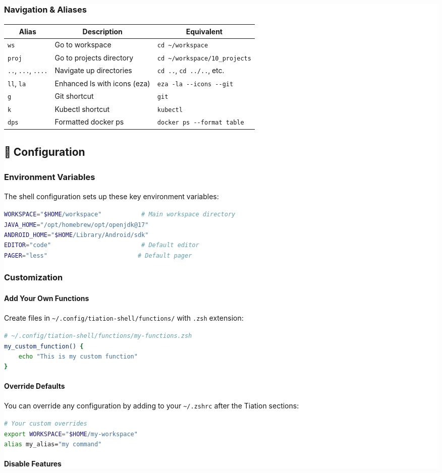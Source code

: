 ### Navigation & Aliases
| Alias | Description | Equivalent |
|-------|-------------|------------|
| `ws` | Go to workspace | `cd ~/workspace` |
| `proj` | Go to projects directory | `cd ~/workspace/10_projects` |
| `..`, `...`, `....` | Navigate up directories | `cd ..`, `cd ../..`, etc. |
| `ll`, `la` | Enhanced ls with icons (eza) | `eza -la --icons --git` |
| `g` | Git shortcut | `git` |
| `k` | Kubectl shortcut | `kubectl` |
| `dps` | Formatted docker ps | `docker ps --format table` |

## 🔧 Configuration

### Environment Variables

The shell configuration sets up these key environment variables:

```bash
WORKSPACE="$HOME/workspace"           # Main workspace directory
JAVA_HOME="/opt/homebrew/opt/openjdk@17"
ANDROID_HOME="$HOME/Library/Android/sdk"
EDITOR="code"                         # Default editor
PAGER="less"                         # Default pager
```

### Customization

#### Add Your Own Functions

Create files in `~/.config/tiation-shell/functions/` with `.zsh` extension:

```bash
# ~/.config/tiation-shell/functions/my-functions.zsh
my_custom_function() {
    echo "This is my custom function"
}
```

#### Override Defaults

You can override any configuration by adding to your `~/.zshrc` after the Tiation sections:

```bash
# Your custom overrides
export WORKSPACE="$HOME/my-workspace"
alias my_alias="my command"
```

#### Disable Features
